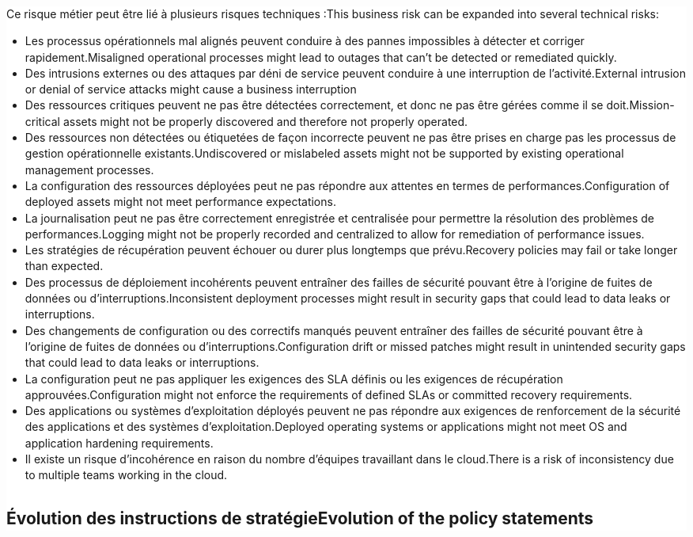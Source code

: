 <span data-ttu-id="e286d-123">Ce risque métier peut être lié à plusieurs risques techniques :</span><span class="sxs-lookup"><span data-stu-id="e286d-123">This business risk can be expanded into several technical risks:</span></span>

- <span data-ttu-id="e286d-124">Les processus opérationnels mal alignés peuvent conduire à des pannes impossibles à détecter et corriger rapidement.</span><span class="sxs-lookup"><span data-stu-id="e286d-124">Misaligned operational processes might lead to outages that can’t be detected or remediated quickly.</span></span>
- <span data-ttu-id="e286d-125">Des intrusions externes ou des attaques par déni de service peuvent conduire à une interruption de l’activité.</span><span class="sxs-lookup"><span data-stu-id="e286d-125">External intrusion or denial of service attacks might cause a business interruption</span></span>
- <span data-ttu-id="e286d-126">Des ressources critiques peuvent ne pas être détectées correctement, et donc ne pas être gérées comme il se doit.</span><span class="sxs-lookup"><span data-stu-id="e286d-126">Mission-critical assets might not be properly discovered and therefore not properly operated.</span></span>
- <span data-ttu-id="e286d-127">Des ressources non détectées ou étiquetées de façon incorrecte peuvent ne pas être prises en charge pas les processus de gestion opérationnelle existants.</span><span class="sxs-lookup"><span data-stu-id="e286d-127">Undiscovered or mislabeled assets might not be supported by existing operational management processes.</span></span>
- <span data-ttu-id="e286d-128">La configuration des ressources déployées peut ne pas répondre aux attentes en termes de performances.</span><span class="sxs-lookup"><span data-stu-id="e286d-128">Configuration of deployed assets might not meet performance expectations.</span></span>
- <span data-ttu-id="e286d-129">La journalisation peut ne pas être correctement enregistrée et centralisée pour permettre la résolution des problèmes de performances.</span><span class="sxs-lookup"><span data-stu-id="e286d-129">Logging might not be properly recorded and centralized to allow for remediation of performance issues.</span></span>
- <span data-ttu-id="e286d-130">Les stratégies de récupération peuvent échouer ou durer plus longtemps que prévu.</span><span class="sxs-lookup"><span data-stu-id="e286d-130">Recovery policies may fail or take longer than expected.</span></span>
- <span data-ttu-id="e286d-131">Des processus de déploiement incohérents peuvent entraîner des failles de sécurité pouvant être à l’origine de fuites de données ou d’interruptions.</span><span class="sxs-lookup"><span data-stu-id="e286d-131">Inconsistent deployment processes might result in security gaps that could lead to data leaks or interruptions.</span></span>
- <span data-ttu-id="e286d-132">Des changements de configuration ou des correctifs manqués peuvent entraîner des failles de sécurité pouvant être à l’origine de fuites de données ou d’interruptions.</span><span class="sxs-lookup"><span data-stu-id="e286d-132">Configuration drift or missed patches might result in unintended security gaps that could lead to data leaks or interruptions.</span></span>
- <span data-ttu-id="e286d-133">La configuration peut ne pas appliquer les exigences des SLA définis ou les exigences de récupération approuvées.</span><span class="sxs-lookup"><span data-stu-id="e286d-133">Configuration might not enforce the requirements of defined SLAs or committed recovery requirements.</span></span>
- <span data-ttu-id="e286d-134">Des applications ou systèmes d’exploitation déployés peuvent ne pas répondre aux exigences de renforcement de la sécurité des applications et des systèmes d’exploitation.</span><span class="sxs-lookup"><span data-stu-id="e286d-134">Deployed operating systems or applications might not meet OS and application hardening requirements.</span></span>
- <span data-ttu-id="e286d-135">Il existe un risque d’incohérence en raison du nombre d’équipes travaillant dans le cloud.</span><span class="sxs-lookup"><span data-stu-id="e286d-135">There is a risk of inconsistency due to multiple teams working in the cloud.</span></span>

## <a name="evolution-of-the-policy-statements"></a><span data-ttu-id="e286d-136">Évolution des instructions de stratégie</span><span class="sxs-lookup"><span data-stu-id="e286d-136">Evolution of the policy statements</span></span>
